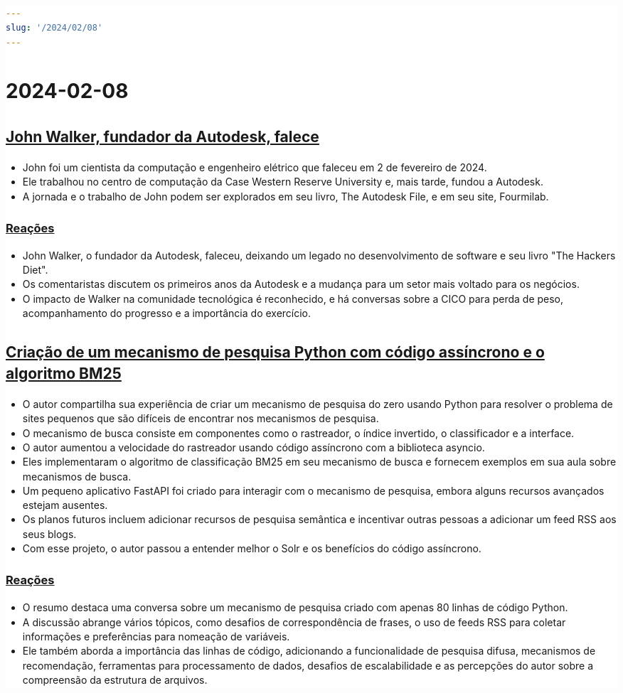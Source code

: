 ```yaml
---
slug: '/2024/02/08'
---
```


# 2024-02-08

## [John Walker, fundador da Autodesk, falece](https://scanalyst.fourmilab.ch/t/john-walker-1949-2024/4305)

- John foi um cientista da computação e engenheiro elétrico que faleceu em 2 de fevereiro de 2024.
- Ele trabalhou no centro de computação da Case Western Reserve University e, mais tarde, fundou a Autodesk.
- A jornada e o trabalho de John podem ser explorados em seu livro, The Autodesk File, e em seu site, Fourmilab.

### [Reações](https://news.ycombinator.com/item?id=39297185)

- John Walker, o fundador da Autodesk, faleceu, deixando um legado no desenvolvimento de software e seu livro "The Hackers Diet".
- Os comentaristas discutem os primeiros anos da Autodesk e a mudança para um setor mais voltado para os negócios.
- O impacto de Walker na comunidade tecnológica é reconhecido, e há conversas sobre a CICO para perda de peso, acompanhamento do progresso e a importância do exercício.

## [Criação de um mecanismo de pesquisa Python com código assíncrono e o algoritmo BM25](https://www.alexmolas.com/2024/02/05/a-search-engine-in-80-lines.html)

- O autor compartilha sua experiência de criar um mecanismo de pesquisa do zero usando Python para resolver o problema de sites pequenos que são difíceis de encontrar nos mecanismos de pesquisa.
- O mecanismo de busca consiste em componentes como o rastreador, o índice invertido, o classificador e a interface.
- O autor aumentou a velocidade do rastreador usando código assíncrono com a biblioteca asyncio.
- Eles implementaram o algoritmo de classificação BM25 em seu mecanismo de busca e fornecem exemplos em sua aula sobre mecanismos de busca.
- Um pequeno aplicativo FastAPI foi criado para interagir com o mecanismo de pesquisa, embora alguns recursos avançados estejam ausentes.
- Os planos futuros incluem adicionar recursos de pesquisa semântica e incentivar outras pessoas a adicionar um feed RSS aos seus blogs.
- Com esse projeto, o autor passou a entender melhor o Solr e os benefícios do código assíncrono.

### [Reações](https://news.ycombinator.com/item?id=39293050)

- O resumo destaca uma conversa sobre um mecanismo de pesquisa criado com apenas 80 linhas de código Python.
- A discussão abrange vários tópicos, como desafios de correspondência de frases, o uso de feeds RSS para coletar informações e preferências para nomeação de variáveis.
- Ele também aborda a importância das linhas de código, adicionando a funcionalidade de pesquisa difusa, mecanismos de recomendação, ferramentas para processamento de dados, desafios de escalabilidade e as percepções do autor sobre a compreensão da estrutura de arquivos.
